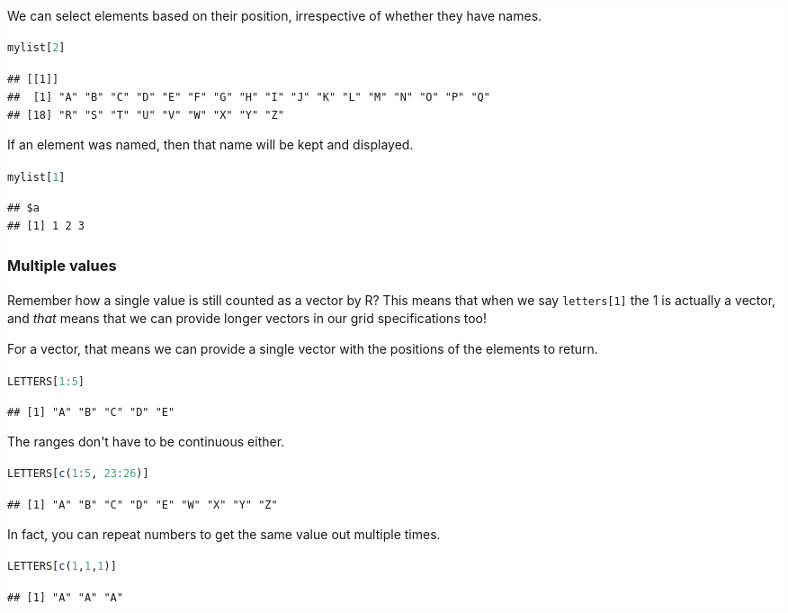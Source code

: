 We can select elements based on their position, irrespective of whether they have names.

``` r
mylist[2]
```

    ## [[1]]
    ##  [1] "A" "B" "C" "D" "E" "F" "G" "H" "I" "J" "K" "L" "M" "N" "O" "P" "Q"
    ## [18] "R" "S" "T" "U" "V" "W" "X" "Y" "Z"

If an element was named, then that name will be kept and displayed.

``` r
mylist[1]
```

    ## $a
    ## [1] 1 2 3

### Multiple values

Remember how a single value is still counted as a vector by R? This means that when we say `letters[1]` the 1 is actually a vector, and *that* means that we can provide longer vectors in our grid specifications too!

For a vector, that means we can provide a single vector with the positions of the elements to return.

``` r
LETTERS[1:5]
```

    ## [1] "A" "B" "C" "D" "E"

The ranges don't have to be continuous either.

``` r
LETTERS[c(1:5, 23:26)]
```

    ## [1] "A" "B" "C" "D" "E" "W" "X" "Y" "Z"

In fact, you can repeat numbers to get the same value out multiple times.

``` r
LETTERS[c(1,1,1)]
```

    ## [1] "A" "A" "A"
